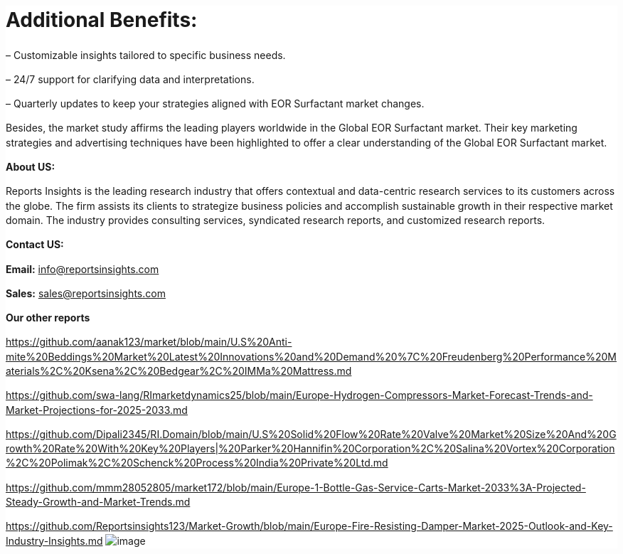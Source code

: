 # <strong>Additional Benefits:</strong>

– Customizable insights tailored to specific business needs.

– 24/7 support for clarifying data and interpretations.

– Quarterly updates to keep your strategies aligned with EOR Surfactant market changes.

Besides, the market study affirms the leading players worldwide in the Global EOR Surfactant market. Their key marketing strategies and advertising techniques have been highlighted to offer a clear understanding of the Global EOR Surfactant market.

<strong><strong>About US</strong>:</strong>

Reports Insights is the leading research industry that offers contextual and data-centric research services to its customers across the globe. The firm assists its clients to strategize business policies and accomplish sustainable growth in their respective market domain. The industry provides consulting services, syndicated research reports, and customized research reports.

<strong>Contact US:</strong>

<p class=><b>Email:</b> <a href=mailto:info@reportsinsights.com>info@reportsinsights.com</a></p>
<p class=><b>Sales:</b> <a href=mailto:sales@reportsinsights.com>sales@reportsinsights.com</a></p>

<strong>Our other reports</strong>

<a href=https://github.com/aanak123/market/blob/main/U.S%20Anti-mite%20Beddings%20Market%20Latest%20Innovations%20and%20Demand%20%7C%20Freudenberg%20Performance%20Materials%2C%20Ksena%2C%20Bedgear%2C%20IMMa%20Mattress.md>https://github.com/aanak123/market/blob/main/U.S%20Anti-mite%20Beddings%20Market%20Latest%20Innovations%20and%20Demand%20%7C%20Freudenberg%20Performance%20Materials%2C%20Ksena%2C%20Bedgear%2C%20IMMa%20Mattress.md</a>

<a href=https://github.com/swa-lang/RImarketdynamics25/blob/main/Europe-Hydrogen-Compressors-Market-Forecast-Trends-and-Market-Projections-for-2025-2033.md>https://github.com/swa-lang/RImarketdynamics25/blob/main/Europe-Hydrogen-Compressors-Market-Forecast-Trends-and-Market-Projections-for-2025-2033.md</a>

<a href=https://github.com/Dipali2345/RI.Domain/blob/main/U.S%20Solid%20Flow%20Rate%20Valve%20Market%20Size%20And%20Growth%20Rate%20With%20Key%20Players|%20Parker%20Hannifin%20Corporation%2C%20Salina%20Vortex%20Corporation%2C%20Polimak%2C%20Schenck%20Process%20India%20Private%20Ltd.md>https://github.com/Dipali2345/RI.Domain/blob/main/U.S%20Solid%20Flow%20Rate%20Valve%20Market%20Size%20And%20Growth%20Rate%20With%20Key%20Players|%20Parker%20Hannifin%20Corporation%2C%20Salina%20Vortex%20Corporation%2C%20Polimak%2C%20Schenck%20Process%20India%20Private%20Ltd.md</a>

<a href=https://github.com/mmm28052805/market172/blob/main/Europe-1-Bottle-Gas-Service-Carts-Market-2033%3A-Projected-Steady-Growth-and-Market-Trends.md>https://github.com/mmm28052805/market172/blob/main/Europe-1-Bottle-Gas-Service-Carts-Market-2033%3A-Projected-Steady-Growth-and-Market-Trends.md</a>

<a href=https://github.com/Reportsinsights123/Market-Growth/blob/main/Europe-Fire-Resisting-Damper-Market-2025-Outlook-and-Key-Industry-Insights.md>https://github.com/Reportsinsights123/Market-Growth/blob/main/Europe-Fire-Resisting-Damper-Market-2025-Outlook-and-Key-Industry-Insights.md</a>
![image](https://github.com/user-attachments/assets/bd67b0bf-b9bf-43ef-b4f0-d9dc13df6df0)
